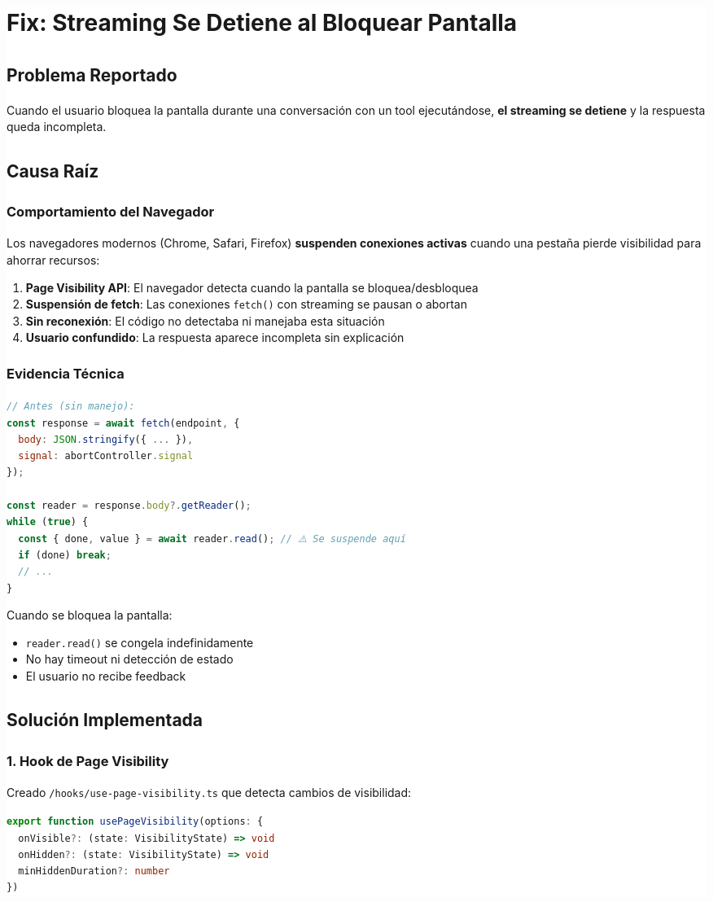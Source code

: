 # Fix: Streaming Se Detiene al Bloquear Pantalla

## Problema Reportado

Cuando el usuario bloquea la pantalla durante una conversación con un tool ejecutándose, **el streaming se detiene** y la respuesta queda incompleta.

## Causa Raíz

### Comportamiento del Navegador

Los navegadores modernos (Chrome, Safari, Firefox) **suspenden conexiones activas** cuando una pestaña pierde visibilidad para ahorrar recursos:

1. **Page Visibility API**: El navegador detecta cuando la pantalla se bloquea/desbloquea
2. **Suspensión de fetch**: Las conexiones `fetch()` con streaming se pausan o abortan
3. **Sin reconexión**: El código no detectaba ni manejaba esta situación
4. **Usuario confundido**: La respuesta aparece incompleta sin explicación

### Evidencia Técnica

```javascript
// Antes (sin manejo):
const response = await fetch(endpoint, {
  body: JSON.stringify({ ... }),
  signal: abortController.signal
});

const reader = response.body?.getReader();
while (true) {
  const { done, value } = await reader.read(); // ⚠️ Se suspende aquí
  if (done) break;
  // ...
}
```

Cuando se bloquea la pantalla:
- `reader.read()` se congela indefinidamente
- No hay timeout ni detección de estado
- El usuario no recibe feedback

## Solución Implementada

### 1. Hook de Page Visibility

Creado `/hooks/use-page-visibility.ts` que detecta cambios de visibilidad:

```typescript
export function usePageVisibility(options: {
  onVisible?: (state: VisibilityState) => void
  onHidden?: (state: VisibilityState) => void
  minHiddenDuration?: number
})
```
